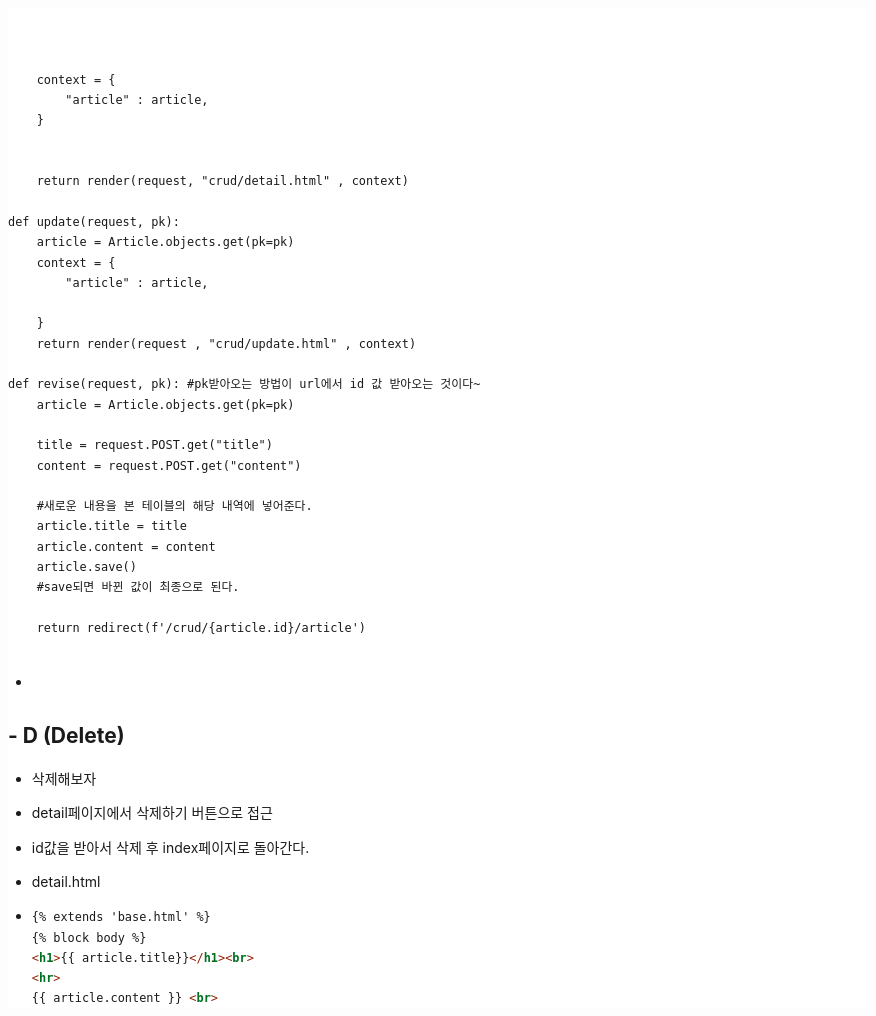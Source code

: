   ```
      
  
  
      context = {
          "article" : article,
      }
      
  
      return render(request, "crud/detail.html" , context)
  
  def update(request, pk):
      article = Article.objects.get(pk=pk)
      context = {
          "article" : article,
  
      }
      return render(request , "crud/update.html" , context)
  
  def revise(request, pk): #pk받아오는 방법이 url에서 id 값 받아오는 것이다~
      article = Article.objects.get(pk=pk)
  
      title = request.POST.get("title")
      content = request.POST.get("content")
  
      #새로운 내용을 본 테이블의 해당 내역에 넣어준다.
      article.title = title
      article.content = content
      article.save()
      #save되면 바뀐 값이 최종으로 된다.
  
      return redirect(f'/crud/{article.id}/article') 
  
  
  ```

- 

## - D (Delete)

- 삭제해보자

- detail페이지에서 삭제하기 버튼으로 접근

- id값을 받아서 삭제 후 index페이지로 돌아간다.

- detail.html

- ```html
  {% extends 'base.html' %}
  {% block body %}
  <h1>{{ article.title}}</h1><br>
  <hr>
  {{ article.content }} <br>
  